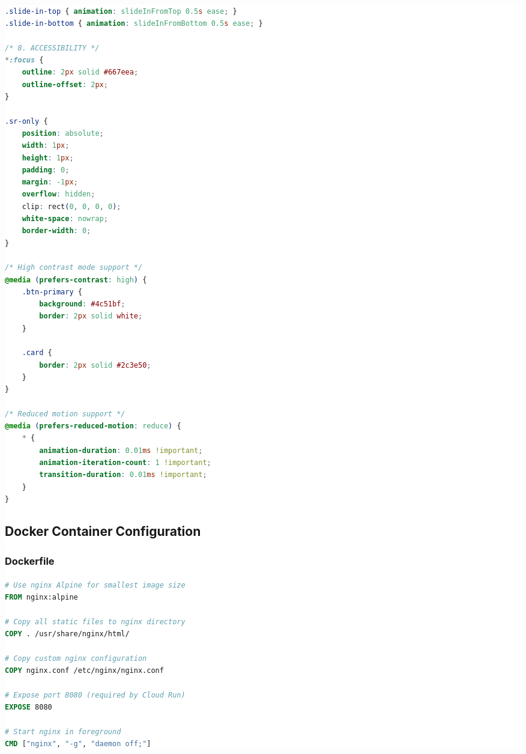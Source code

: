 ```css
.slide-in-top { animation: slideInFromTop 0.5s ease; }
.slide-in-bottom { animation: slideInFromBottom 0.5s ease; }

/* 8. ACCESSIBILITY */
*:focus {
    outline: 2px solid #667eea;
    outline-offset: 2px;
}

.sr-only {
    position: absolute;
    width: 1px;
    height: 1px;
    padding: 0;
    margin: -1px;
    overflow: hidden;
    clip: rect(0, 0, 0, 0);
    white-space: nowrap;
    border-width: 0;
}

/* High contrast mode support */
@media (prefers-contrast: high) {
    .btn-primary {
        background: #4c51bf;
        border: 2px solid white;
    }
    
    .card {
        border: 2px solid #2c3e50;
    }
}

/* Reduced motion support */
@media (prefers-reduced-motion: reduce) {
    * {
        animation-duration: 0.01ms !important;
        animation-iteration-count: 1 !important;
        transition-duration: 0.01ms !important;
    }
}
```

## Docker Container Configuration

### Dockerfile
```dockerfile
# Use nginx Alpine for smallest image size
FROM nginx:alpine

# Copy all static files to nginx directory
COPY . /usr/share/nginx/html/

# Copy custom nginx configuration
COPY nginx.conf /etc/nginx/nginx.conf

# Expose port 8080 (required by Cloud Run)
EXPOSE 8080

# Start nginx in foreground
CMD ["nginx", "-g", "daemon off;"]
```
